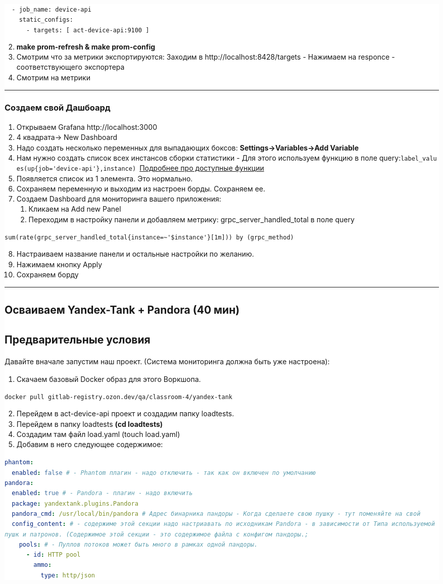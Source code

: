 ```
  - job_name: device-api
    static_configs:
      - targets: [ act-device-api:9100 ]
```

2) **make prom-refresh & make prom-config**
3) Смотрим что за метрики экспортируются: Заходим в http://localhost:8428/targets - Нажимаем на responce - соответствующего экспортера
4) Смотрим на метрики

---

### Создаем свой Дашбоард

1) Открываем  Grafana http://localhost:3000
2) 4 квадрата-> New Dashboard
3) Надо создать несколько переменных для выпадающих боксов: **Settings->Variables->Add Variable**
4) Нам нужно создать список всех инстансов сборки статистики - Для этого используем функцию в поле query:```label_values(up{job='device-api'},instance) ```[Подробнее про доступные функции](https://grafana.com/docs/grafana/latest/datasources/prometheus/#query-variable)
5) Появляется список из 1 элемента. Это нормально.
6) Сохраняем переменную и выходим из настроен борды. Сохраняем ее.
7) Создаем Dashboard для мониторинга вашего приложения:
   1) Кликаем на Add new Panel
   2) Переходим в настройку панели и добавляем метрику: grpc_server_handled_total в поле query

```
sum(rate(grpc_server_handled_total{instance=~'$instance'}[1m])) by (grpc_method)
```

8) Настраиваем название панели и остальные настройки по желанию.
9) Нажимаем кнопку Apply
10) Сохраняем борду

---

## Осваиваем Yandex-Tank + Pandora (40 мин)

## Предварительные условия

Давайте вначале запустим наш проект. (Система мониторинга должна быть уже настроена):

1) Скачаем базовый Docker образ для этого Воркшопа.

```docker pull gitlab-registry.ozon.dev/qa/classroom-4/yandex-tank```

2) Перейдем в act-device-api проект и создадим папку loadtests.
3) Перейдем в папку loadtests **(cd loadtests)**
4) Создадим там файл load.yaml (touch load.yaml)
5) Добавим в него следующее содержимое:

```yaml
phantom:
  enabled: false # - Phantom плагин - надо отключить - так как он включен по умолчанию
pandora:
  enabled: true # - Pandora - плагин - надо включить 
  package: yandextank.plugins.Pandora 
  pandora_cmd: /usr/local/bin/pandora # Адрес бинарника пандоры - Когда сделаете свою пушку - тут поменяйте на свой
  config_content: # - содержиме этой секции надо настриавать по исходникам Pandora - в зависимости от Типа используемой пушк и патронов. (Содержимое этой секции - это содержимое файла с конфигом пандоры.;
    pools: # - Пуллов потоков может быть много в рамках одной пандоры.
      - id: HTTP pool 
        ammo:
          type: http/json
```
